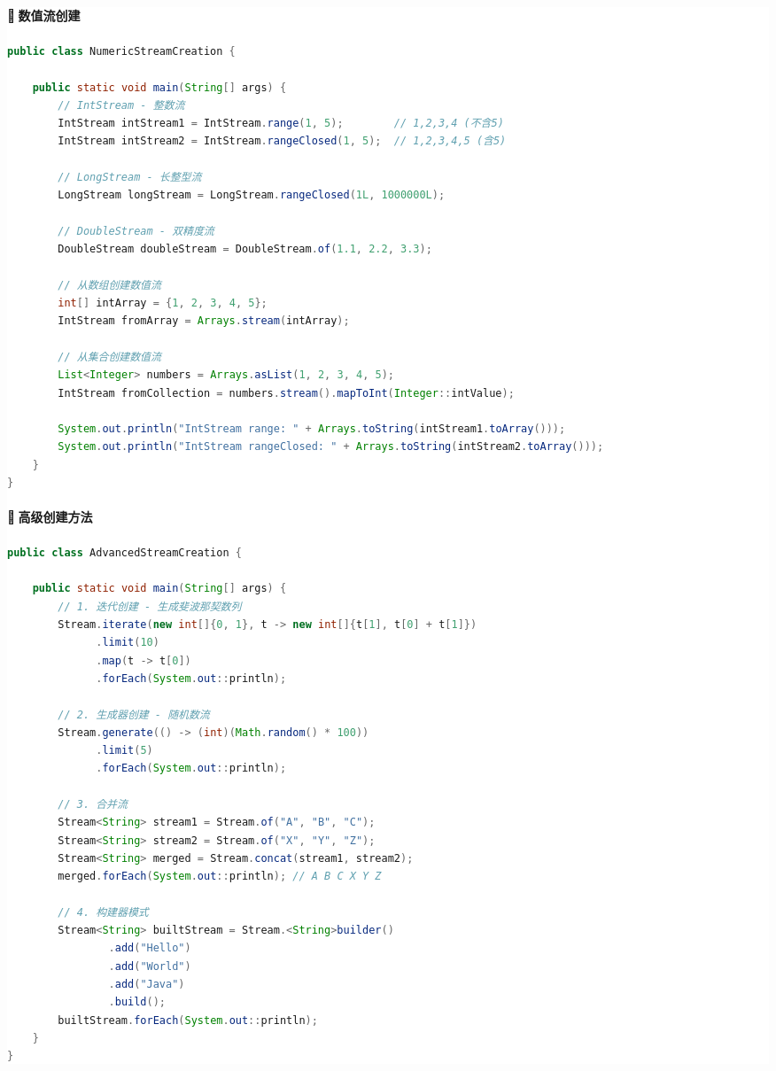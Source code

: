 #### 🔢 数值流创建
```java
public class NumericStreamCreation {
    
    public static void main(String[] args) {
        // IntStream - 整数流
        IntStream intStream1 = IntStream.range(1, 5);        // 1,2,3,4 (不含5)
        IntStream intStream2 = IntStream.rangeClosed(1, 5);  // 1,2,3,4,5 (含5)
        
        // LongStream - 长整型流
        LongStream longStream = LongStream.rangeClosed(1L, 1000000L);
        
        // DoubleStream - 双精度流
        DoubleStream doubleStream = DoubleStream.of(1.1, 2.2, 3.3);
        
        // 从数组创建数值流
        int[] intArray = {1, 2, 3, 4, 5};
        IntStream fromArray = Arrays.stream(intArray);
        
        // 从集合创建数值流
        List<Integer> numbers = Arrays.asList(1, 2, 3, 4, 5);
        IntStream fromCollection = numbers.stream().mapToInt(Integer::intValue);
        
        System.out.println("IntStream range: " + Arrays.toString(intStream1.toArray()));
        System.out.println("IntStream rangeClosed: " + Arrays.toString(intStream2.toArray()));
    }
}
```

#### 🔄 高级创建方法
```java
public class AdvancedStreamCreation {
    
    public static void main(String[] args) {
        // 1. 迭代创建 - 生成斐波那契数列
        Stream.iterate(new int[]{0, 1}, t -> new int[]{t[1], t[0] + t[1]})
              .limit(10)
              .map(t -> t[0])
              .forEach(System.out::println);
        
        // 2. 生成器创建 - 随机数流
        Stream.generate(() -> (int)(Math.random() * 100))
              .limit(5)
              .forEach(System.out::println);
        
        // 3. 合并流
        Stream<String> stream1 = Stream.of("A", "B", "C");
        Stream<String> stream2 = Stream.of("X", "Y", "Z");
        Stream<String> merged = Stream.concat(stream1, stream2);
        merged.forEach(System.out::println); // A B C X Y Z
        
        // 4. 构建器模式
        Stream<String> builtStream = Stream.<String>builder()
                .add("Hello")
                .add("World")
                .add("Java")
                .build();
        builtStream.forEach(System.out::println);
    }
}
```
